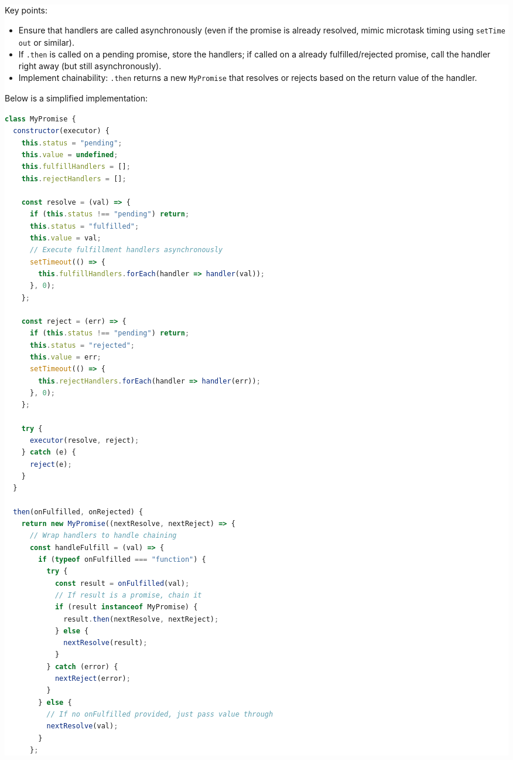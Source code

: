 Key points: 
- Ensure that handlers are called asynchronously (even if the promise is already resolved, mimic microtask timing using `setTimeout` or similar).
- If `.then` is called on a pending promise, store the handlers; if called on a already fulfilled/rejected promise, call the handler right away (but still asynchronously).
- Implement chainability: `.then` returns a new `MyPromise` that resolves or rejects based on the return value of the handler.

Below is a simplified implementation:

```js
class MyPromise {
  constructor(executor) {
    this.status = "pending";
    this.value = undefined;
    this.fulfillHandlers = [];
    this.rejectHandlers = [];

    const resolve = (val) => {
      if (this.status !== "pending") return;
      this.status = "fulfilled";
      this.value = val;
      // Execute fulfillment handlers asynchronously
      setTimeout(() => {
        this.fulfillHandlers.forEach(handler => handler(val));
      }, 0);
    };

    const reject = (err) => {
      if (this.status !== "pending") return;
      this.status = "rejected";
      this.value = err;
      setTimeout(() => {
        this.rejectHandlers.forEach(handler => handler(err));
      }, 0);
    };

    try {
      executor(resolve, reject);
    } catch (e) {
      reject(e);
    }
  }

  then(onFulfilled, onRejected) {
    return new MyPromise((nextResolve, nextReject) => {
      // Wrap handlers to handle chaining
      const handleFulfill = (val) => {
        if (typeof onFulfilled === "function") {
          try {
            const result = onFulfilled(val);
            // If result is a promise, chain it
            if (result instanceof MyPromise) {
              result.then(nextResolve, nextReject);
            } else {
              nextResolve(result);
            }
          } catch (error) {
            nextReject(error);
          }
        } else {
          // If no onFulfilled provided, just pass value through
          nextResolve(val);
        }
      };
```